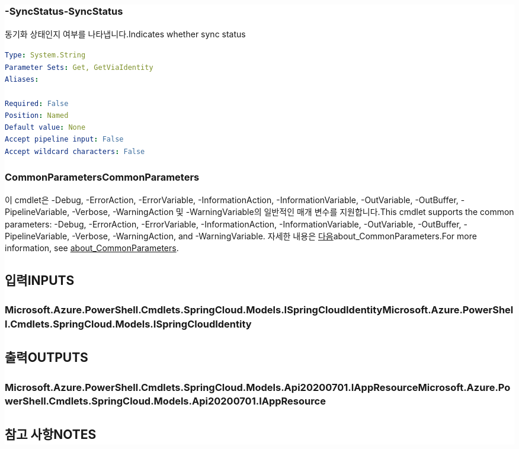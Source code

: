 ### <span data-ttu-id="52b39-130">-SyncStatus</span><span class="sxs-lookup"><span data-stu-id="52b39-130">-SyncStatus</span></span>
<span data-ttu-id="52b39-131">동기화 상태인지 여부를 나타냅니다.</span><span class="sxs-lookup"><span data-stu-id="52b39-131">Indicates whether sync status</span></span>

```yaml
Type: System.String
Parameter Sets: Get, GetViaIdentity
Aliases:

Required: False
Position: Named
Default value: None
Accept pipeline input: False
Accept wildcard characters: False
```

### <span data-ttu-id="52b39-132">CommonParameters</span><span class="sxs-lookup"><span data-stu-id="52b39-132">CommonParameters</span></span>
<span data-ttu-id="52b39-133">이 cmdlet은 -Debug, -ErrorAction, -ErrorVariable, -InformationAction, -InformationVariable, -OutVariable, -OutBuffer, -PipelineVariable, -Verbose, -WarningAction 및 -WarningVariable의 일반적인 매개 변수를 지원합니다.</span><span class="sxs-lookup"><span data-stu-id="52b39-133">This cmdlet supports the common parameters: -Debug, -ErrorAction, -ErrorVariable, -InformationAction, -InformationVariable, -OutVariable, -OutBuffer, -PipelineVariable, -Verbose, -WarningAction, and -WarningVariable.</span></span> <span data-ttu-id="52b39-134">자세한 내용은 [다음](http://go.microsoft.com/fwlink/?LinkID=113216)about_CommonParameters.</span><span class="sxs-lookup"><span data-stu-id="52b39-134">For more information, see [about_CommonParameters](http://go.microsoft.com/fwlink/?LinkID=113216).</span></span>

## <span data-ttu-id="52b39-135">입력</span><span class="sxs-lookup"><span data-stu-id="52b39-135">INPUTS</span></span>

### <span data-ttu-id="52b39-136">Microsoft.Azure.PowerShell.Cmdlets.SpringCloud.Models.ISpringCloudIdentity</span><span class="sxs-lookup"><span data-stu-id="52b39-136">Microsoft.Azure.PowerShell.Cmdlets.SpringCloud.Models.ISpringCloudIdentity</span></span>

## <span data-ttu-id="52b39-137">출력</span><span class="sxs-lookup"><span data-stu-id="52b39-137">OUTPUTS</span></span>

### <span data-ttu-id="52b39-138">Microsoft.Azure.PowerShell.Cmdlets.SpringCloud.Models.Api20200701.IAppResource</span><span class="sxs-lookup"><span data-stu-id="52b39-138">Microsoft.Azure.PowerShell.Cmdlets.SpringCloud.Models.Api20200701.IAppResource</span></span>

## <span data-ttu-id="52b39-139">참고 사항</span><span class="sxs-lookup"><span data-stu-id="52b39-139">NOTES</span></span>
